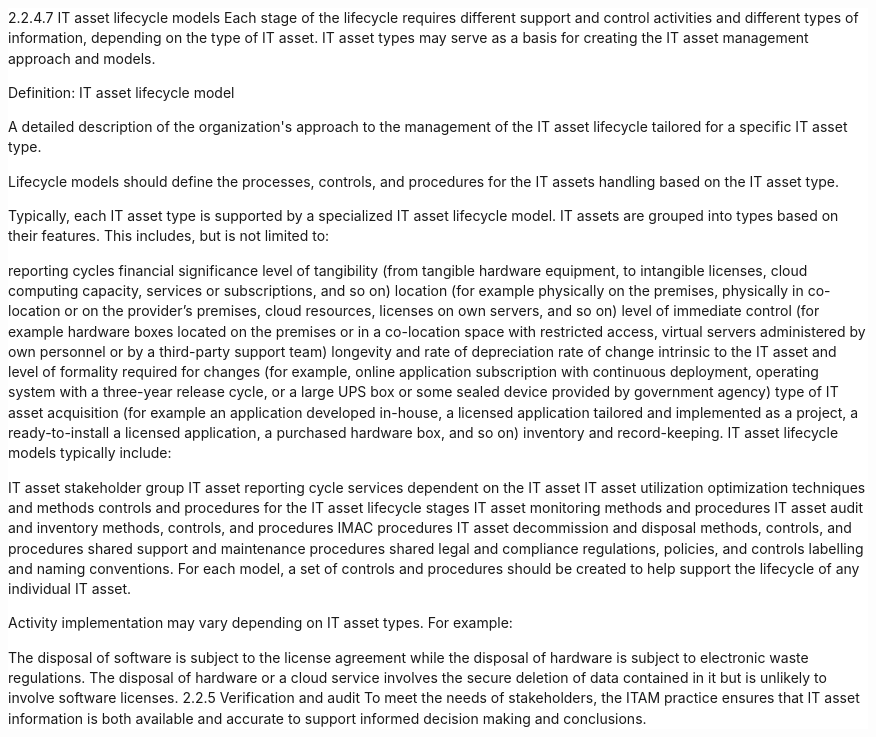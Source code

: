 2.2.4.7 IT asset lifecycle models
Each stage of the lifecycle requires different support and control activities and different types of information, depending on the type of IT asset. IT asset types may serve as a basis for creating the IT asset management approach and models.

Definition: IT asset lifecycle model

A detailed description of the organization's approach to the management of the IT asset lifecycle tailored for a specific IT asset type.

Lifecycle models should define the processes, controls, and procedures for the IT assets handling based on the IT asset type.

Typically, each IT asset type is supported by a specialized IT asset lifecycle model. IT assets are grouped into types based on their features. This includes, but is not limited to:

reporting cycles
financial significance
level of tangibility (from tangible hardware equipment, to intangible licenses, cloud computing capacity, services or subscriptions, and so on)
location (for example physically on the premises, physically in co-location or on the provider’s premises, cloud resources, licenses on own servers, and so on)
level of immediate control (for example hardware boxes located on the premises or in a co-location space with restricted access, virtual servers administered by own personnel or by a third-party support team)
longevity and rate of depreciation
rate of change intrinsic to the IT asset and level of formality required for changes (for example, online application subscription with continuous deployment, operating system with a three-year release cycle, or a large UPS box or some sealed device provided by government agency)
type of IT asset acquisition (for example an application developed in-house, a licensed application tailored and implemented as a project, a ready-to-install a licensed application, a purchased hardware box, and so on)
inventory and record-keeping.
IT asset lifecycle models typically include:

IT asset stakeholder group
IT asset reporting cycle
services dependent on the IT asset
IT asset utilization optimization techniques and methods
controls and procedures for the IT asset lifecycle stages
IT asset monitoring methods and procedures
IT asset audit and inventory methods, controls, and procedures
IMAC procedures
IT asset decommission and disposal methods, controls, and procedures
shared support and maintenance procedures
shared legal and compliance regulations, policies, and controls
labelling and naming conventions.
For each model, a set of controls and procedures should be created to help support the lifecycle of any individual IT asset.

Activity implementation may vary depending on IT asset types. For example:

The disposal of software is subject to the license agreement while the disposal of hardware is subject to electronic waste regulations.
The disposal of hardware or a cloud service involves the secure deletion of data contained in it but is unlikely to involve software licenses.
2.2.5 Verification and audit
To meet the needs of stakeholders, the ITAM practice ensures that IT asset information is both available and accurate to support informed decision making and conclusions.
